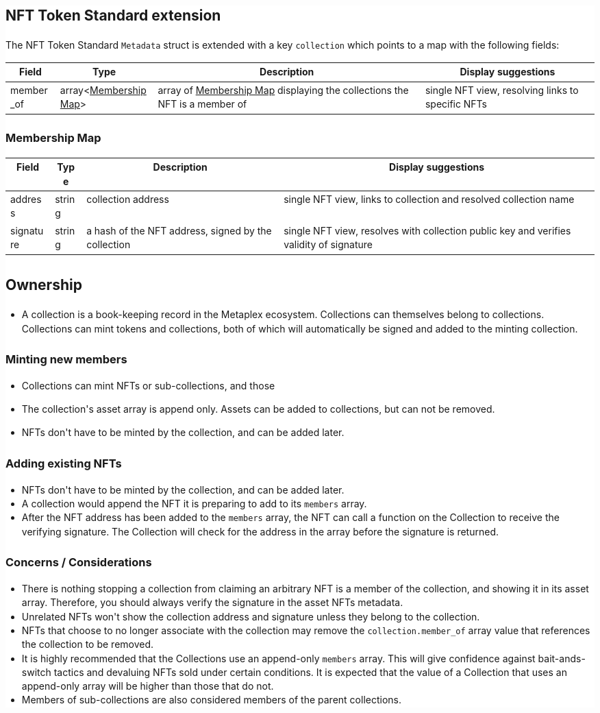 
## NFT Token Standard extension

The NFT Token Standard `Metadata` struct is extended with a key `collection` which points to a map with the following fields:

| Field     | Type                                     | Description                                                                                   | Display suggestions                               | 
| --- | --- | --- | --- | 
| member_of | array<[Membership Map](#membership-map)> | array of [Membership Map](#membership-map) displaying the collections the NFT is a member of  | single NFT view, resolving links to specific NFTs |

### Membership Map

| Field     | Type   | Description                                         | Display suggestions                                                                     | 
| --- | --- |-----------------------------------------------------| --- | 
| address   | string | collection address                                  | single NFT view, links to collection and resolved collection name                       |
| signature | string | a hash of the NFT address, signed by the collection | single NFT view, resolves with collection public key and verifies validity of signature |

## Ownership

* A collection is a book-keeping record in the Metaplex ecosystem. Collections can themselves belong to collections. Collections can mint tokens and collections, both of which will automatically be signed and added to the minting collection.

### Minting new members

* Collections can mint NFTs or sub-collections, and those

* The collection's asset array is append only. Assets can be added to collections, but can not be removed.
* NFTs don't have to be minted by the collection, and can be added later.

### Adding existing NFTs

* NFTs don't have to be minted by the collection, and can be added later.
* A collection would append the NFT it is preparing to add to its `members` array.
* After the NFT address has been added to the `members` array, the NFT can call a function on the Collection to receive the verifying signature. The Collection will check for the address in the array before the signature is returned.

### Concerns / Considerations

* There is nothing stopping a collection from claiming an arbitrary NFT is a member of the collection, and showing it in its asset array. Therefore, you should always verify the signature in the asset NFTs metadata.
* Unrelated NFTs won't show the collection address and signature unless they belong to the collection.
* NFTs that choose to no longer associate with the collection may remove the `collection.member_of` array value that references the collection to be removed.
* It is highly recommended that the Collections use an append-only `members` array. This will give confidence against bait-ands-switch tactics and devaluing NFTs sold under certain conditions. It is expected that the value of a Collection that uses an append-only array will be higher than those that do not.
* Members of sub-collections are also considered members of the parent collections.

